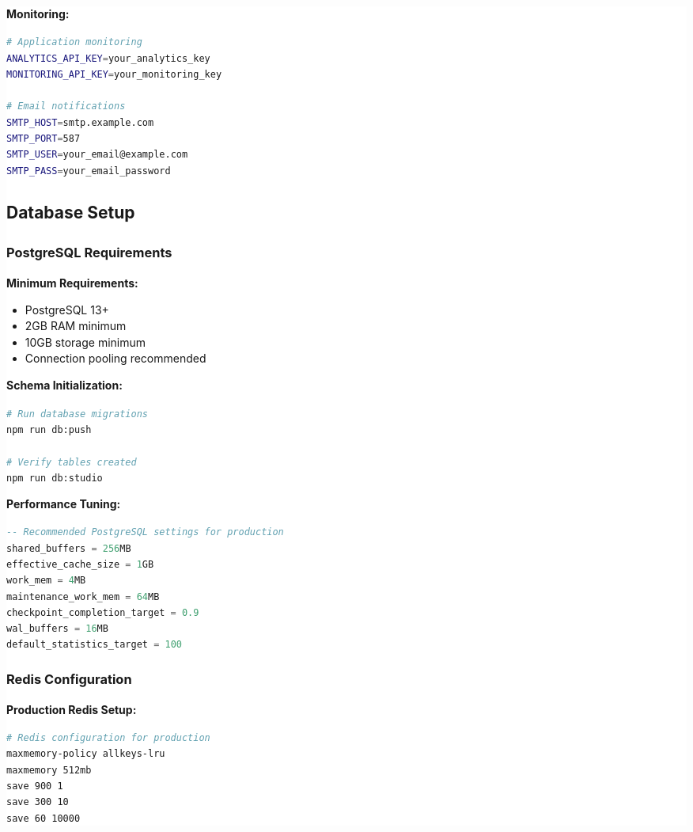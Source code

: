 **Monitoring:**
```bash
# Application monitoring
ANALYTICS_API_KEY=your_analytics_key
MONITORING_API_KEY=your_monitoring_key

# Email notifications
SMTP_HOST=smtp.example.com
SMTP_PORT=587
SMTP_USER=your_email@example.com
SMTP_PASS=your_email_password
```

## Database Setup

### PostgreSQL Requirements

**Minimum Requirements:**
- PostgreSQL 13+
- 2GB RAM minimum
- 10GB storage minimum
- Connection pooling recommended

**Schema Initialization:**
```bash
# Run database migrations
npm run db:push

# Verify tables created
npm run db:studio
```

**Performance Tuning:**
```sql
-- Recommended PostgreSQL settings for production
shared_buffers = 256MB
effective_cache_size = 1GB
work_mem = 4MB
maintenance_work_mem = 64MB
checkpoint_completion_target = 0.9
wal_buffers = 16MB
default_statistics_target = 100
```

### Redis Configuration

**Production Redis Setup:**
```bash
# Redis configuration for production
maxmemory-policy allkeys-lru
maxmemory 512mb
save 900 1
save 300 10
save 60 10000
```
